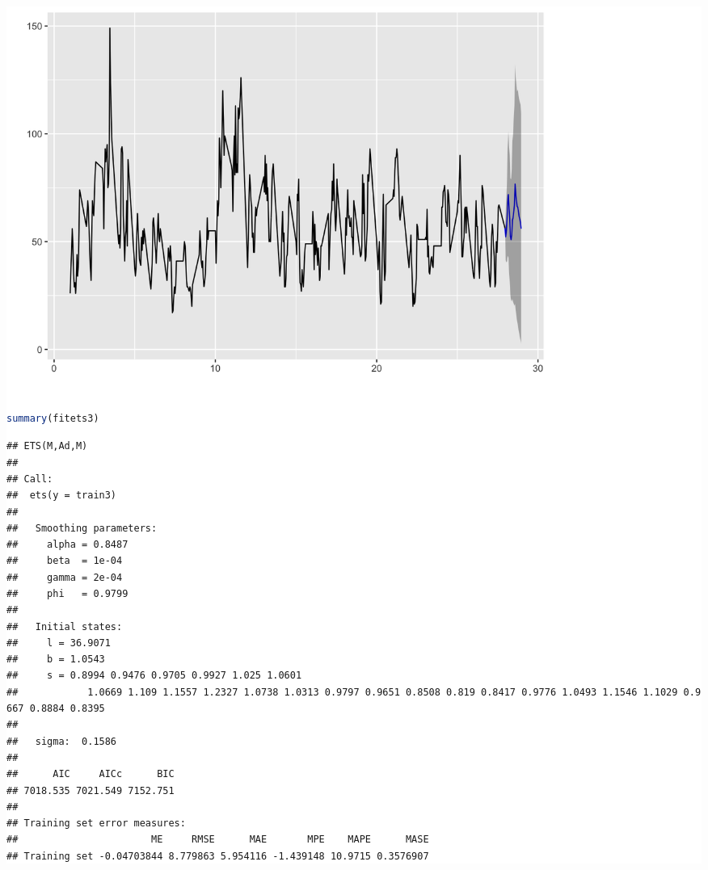 <img src="index_files/figure-html/unnamed-chunk-126-1.png" width="672" />


```r
summary(fitets3)
```

```
## ETS(M,Ad,M) 
## 
## Call:
##  ets(y = train3) 
## 
##   Smoothing parameters:
##     alpha = 0.8487 
##     beta  = 1e-04 
##     gamma = 2e-04 
##     phi   = 0.9799 
## 
##   Initial states:
##     l = 36.9071 
##     b = 1.0543 
##     s = 0.8994 0.9476 0.9705 0.9927 1.025 1.0601
##            1.0669 1.109 1.1557 1.2327 1.0738 1.0313 0.9797 0.9651 0.8508 0.819 0.8417 0.9776 1.0493 1.1546 1.1029 0.9667 0.8884 0.8395
## 
##   sigma:  0.1586
## 
##      AIC     AICc      BIC 
## 7018.535 7021.549 7152.751 
## 
## Training set error measures:
##                       ME     RMSE      MAE       MPE    MAPE      MASE
## Training set -0.04703844 8.779863 5.954116 -1.439148 10.9715 0.3576907
```